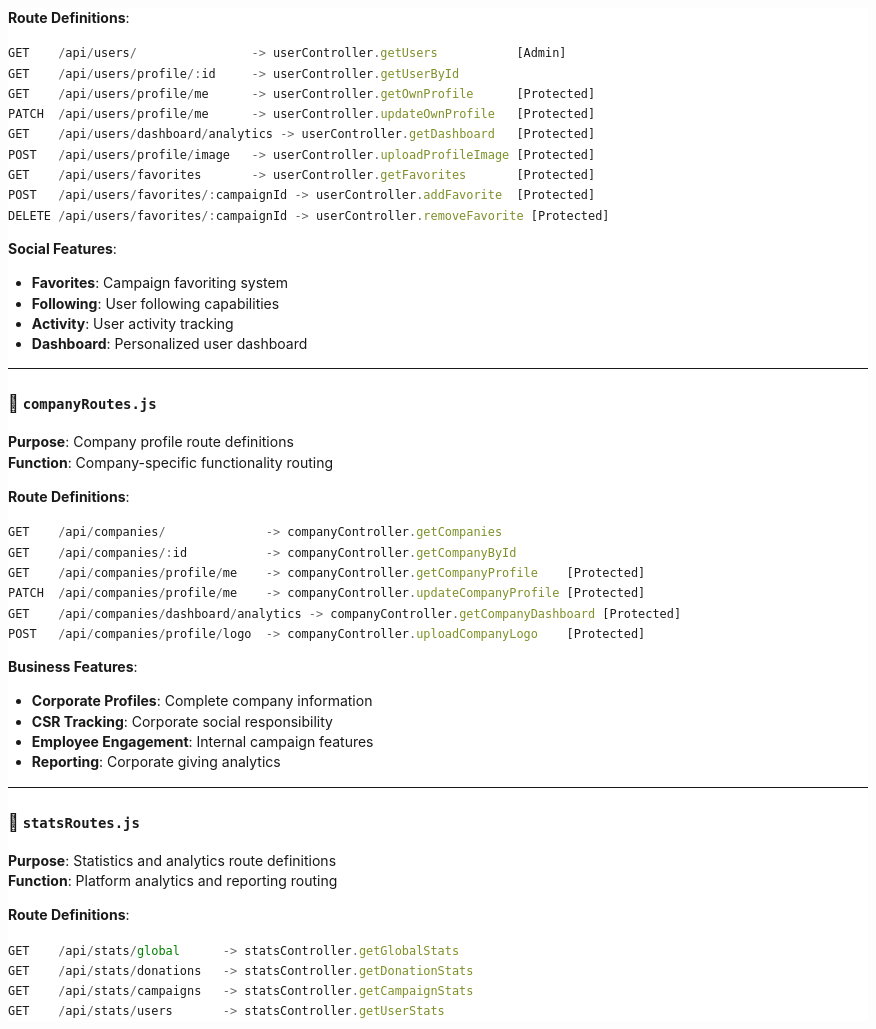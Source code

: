 **Route Definitions**:
```javascript
GET    /api/users/                -> userController.getUsers           [Admin]
GET    /api/users/profile/:id     -> userController.getUserById
GET    /api/users/profile/me      -> userController.getOwnProfile      [Protected]
PATCH  /api/users/profile/me      -> userController.updateOwnProfile   [Protected]
GET    /api/users/dashboard/analytics -> userController.getDashboard   [Protected]
POST   /api/users/profile/image   -> userController.uploadProfileImage [Protected]
GET    /api/users/favorites       -> userController.getFavorites       [Protected]
POST   /api/users/favorites/:campaignId -> userController.addFavorite  [Protected]
DELETE /api/users/favorites/:campaignId -> userController.removeFavorite [Protected]
```

**Social Features**:
- **Favorites**: Campaign favoriting system
- **Following**: User following capabilities
- **Activity**: User activity tracking
- **Dashboard**: Personalized user dashboard

---

### 📄 `companyRoutes.js`
**Purpose**: Company profile route definitions  
**Function**: Company-specific functionality routing

**Route Definitions**:
```javascript
GET    /api/companies/              -> companyController.getCompanies
GET    /api/companies/:id           -> companyController.getCompanyById
GET    /api/companies/profile/me    -> companyController.getCompanyProfile    [Protected]
PATCH  /api/companies/profile/me    -> companyController.updateCompanyProfile [Protected]
GET    /api/companies/dashboard/analytics -> companyController.getCompanyDashboard [Protected]
POST   /api/companies/profile/logo  -> companyController.uploadCompanyLogo    [Protected]
```

**Business Features**:
- **Corporate Profiles**: Complete company information
- **CSR Tracking**: Corporate social responsibility
- **Employee Engagement**: Internal campaign features
- **Reporting**: Corporate giving analytics

---

### 📄 `statsRoutes.js`
**Purpose**: Statistics and analytics route definitions  
**Function**: Platform analytics and reporting routing

**Route Definitions**:
```javascript
GET    /api/stats/global      -> statsController.getGlobalStats
GET    /api/stats/donations   -> statsController.getDonationStats
GET    /api/stats/campaigns   -> statsController.getCampaignStats
GET    /api/stats/users       -> statsController.getUserStats
```
